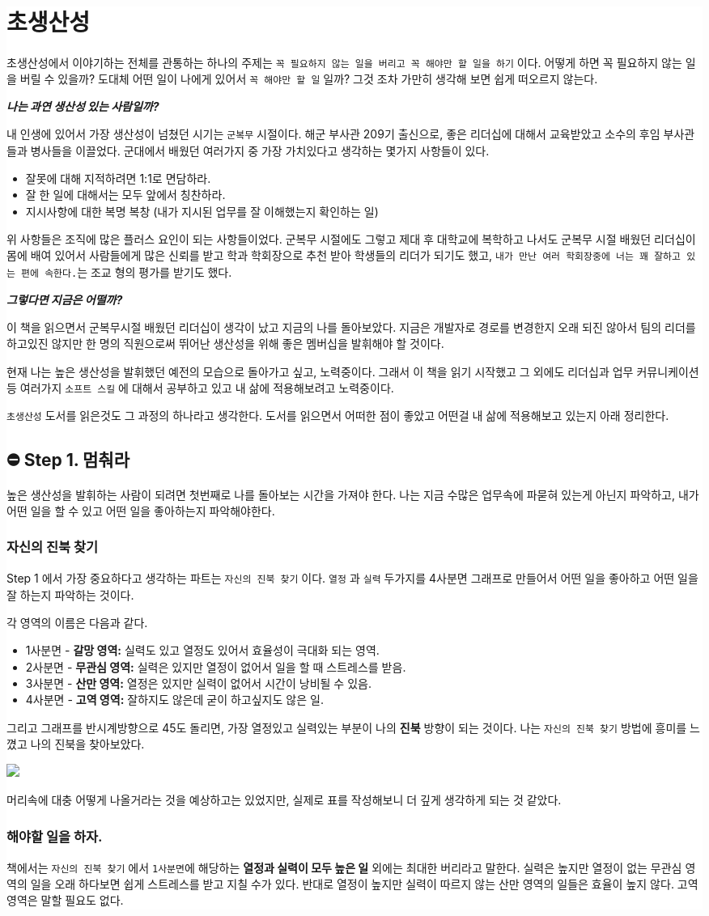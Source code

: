 # 초생산성

초생산성에서 이야기하는 전체를 관통하는 하나의 주제는 `꼭 필요하지 않는 일을 버리고 꼭 해야만 할 일을 하기` 이다. 어떻게 하면 꼭 필요하지 않는 일을 버릴 수 있을까? 도대체 어떤 일이 나에게 있어서 `꼭 해야만 할 일` 일까? 그것 조차 가만히 생각해 보면 쉽게 떠오르지 않는다.

**_나는 과연 생산성 있는 사람일까?_**

내 인생에 있어서 가장 생산성이 넘쳤던 시기는 `군복무` 시절이다. 해군 부사관 209기 출신으로, 좋은 리더십에 대해서 교육받았고 소수의 후임 부사관들과 병사들을 이끌었다.
군대에서 배웠던 여러가지 중 가장 가치있다고 생각하는 몇가지 사항들이 있다.

- 잘못에 대해 지적하려면 1:1로 면담하라.
- 잘 한 일에 대해서는 모두 앞에서 칭찬하라.
- 지시사항에 대한 복명 복창 (내가 지시된 업무를 잘 이해했는지 확인하는 일)

위 사항들은 조직에 많은 플러스 요인이 되는 사항들이었다. 군복무 시절에도 그렇고 제대 후 대학교에 복학하고 나서도 군복무 시절 배웠던 리더십이 몸에 배여 있어서 사람들에게 많은 신뢰를 받고 학과 학회장으로 추천 받아 학생들의 리더가 되기도 했고, `내가 만난 여러 학회장중에 너는 꽤 잘하고 있는 편에 속한다.`는 조교 형의 평가를 받기도 했다.

**_그렇다면 지금은 어떨까?_**

이 책을 읽으면서 군복무시절 배웠던 리더십이 생각이 났고 지금의 나를 돌아보았다. 지금은 개발자로 경로를 변경한지 오래 되진 않아서 팀의 리더를 하고있진 않지만 한 명의 직원으로써 뛰어난 생산성을 위해 좋은 멤버십을 발휘해야 할 것이다.

현재 나는 높은 생산성을 발휘했던 예전의 모습으로 돌아가고 싶고, 노력중이다. 그래서 이 책을 읽기 시작했고 그 외에도 리더십과 업무 커뮤니케이션등 여러가지 `소프트 스킬` 에 대해서 공부하고 있고 내 삶에 적용해보려고 노력중이다.

`초생산성` 도서를 읽은것도 그 과정의 하나라고 생각한다. 도서를 읽으면서 어떠한 점이 좋았고 어떤걸 내 삶에 적용해보고 있는지 아래 정리한다.

## ⛔️ Step 1. 멈춰라

높은 생산성을 발휘하는 사람이 되려면 첫번째로 나를 돌아보는 시간을 가져야 한다. 나는 지금 수많은 업무속에 파묻혀 있는게 아닌지 파악하고, 내가 어떤 일을 할 수 있고 어떤 일을 좋아하는지 파악해야한다.

### 자신의 진북 찾기

Step 1 에서 가장 중요하다고 생각하는 파트는 `자신의 진북 찾기` 이다. `열정` 과 `실력` 두가지를 4사분면 그래프로 만들어서 어떤 일을 좋아하고 어떤 일을 잘 하는지 파악하는 것이다.

각 영역의 이름은 다음과 같다.

- 1사분면 - **갈망 영역:** 실력도 있고 열정도 있어서 효율성이 극대화 되는 영역.
- 2사분면 - **무관심 영역:** 실력은 있지만 열정이 없어서 일을 할 때 스트레스를 받음.
- 3사분면 - **산만 영역:** 열정은 있지만 실력이 없어서 시간이 낭비될 수 있음.
- 4사분면 - **고역 영역:** 잘하지도 않은데 굳이 하고싶지도 않은 일.

그리고 그래프를 반시계방향으로 45도 돌리면, 가장 열정있고 실력있는 부분이 나의 **진북** 방향이 되는 것이다. 나는 `자신의 진북 찾기` 방법에 흥미를 느꼈고 나의 진북을 찾아보았다.

![](https://velog.velcdn.com/images%2Fjohnyworld%2Fpost%2F7a3b4bd2-7aba-410a-85a0-62956c2c2423%2F%E1%84%82%E1%85%A1%E1%84%8B%E1%85%B4-%E1%84%8C%E1%85%B5%E1%86%AB%E1%84%87%E1%85%AE%E1%86%A8-%E1%84%8E%E1%85%A1%E1%86%BD%E1%84%80%E1%85%B5.jpg)

머리속에 대충 어떻게 나올거라는 것을 예상하고는 있었지만, 실제로 표를 작성해보니 더 깊게 생각하게 되는 것 같았다.

### 해야할 일을 하자.

책에서는 `자신의 진북 찾기` 에서 `1사분면`에 해당하는 **열정과 실력이 모두 높은 일** 외에는 최대한 버리라고 말한다. 실력은 높지만 열정이 없는 무관심 영역의 일을 오래 하다보면 쉽게 스트레스를 받고 지칠 수가 있다. 반대로 열정이 높지만 실력이 따르지 않는 산만 영역의 일들은 효율이 높지 않다. 고역 영역은 말할 필요도 없다.
